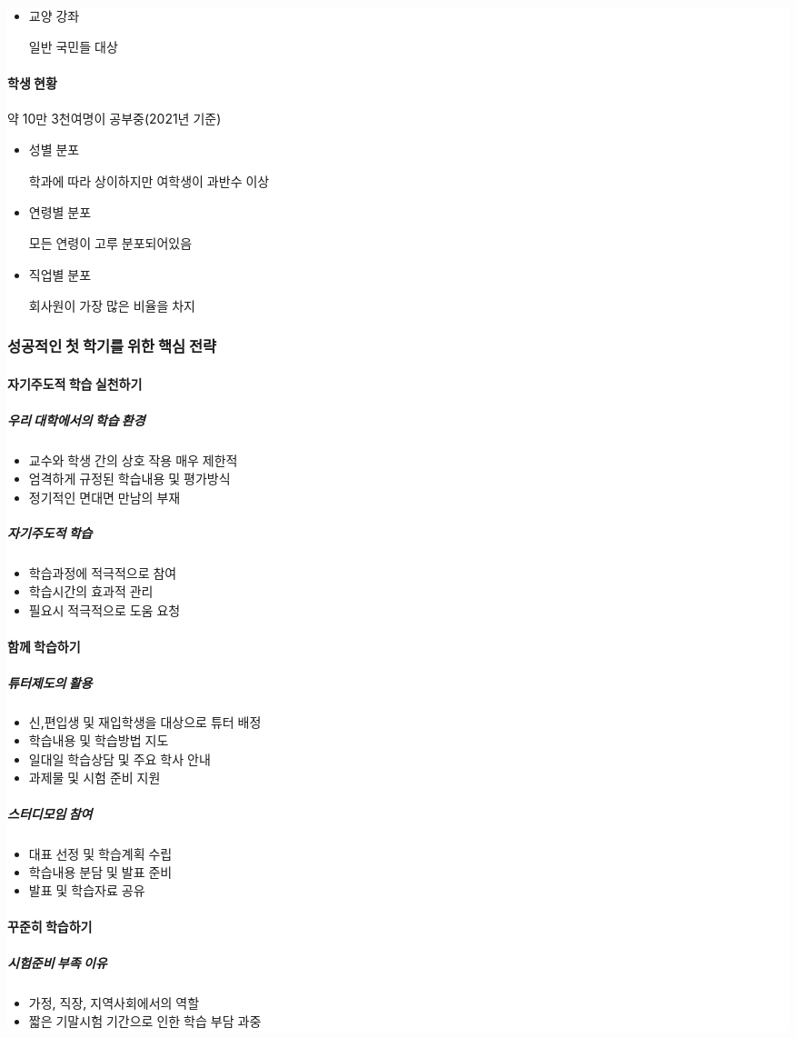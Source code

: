   - 교양 강좌

    일반 국민들 대상

#### 학생 현황

약 10만 3천여명이 공부중(2021년 기준)

- 성별 분포

  학과에 따라 상이하지만 여학생이 과반수 이상

- 연령별 분포

  모든 연령이 고루 분포되어있음

- 직업별 분포

  회사원이 가장 많은 비율을 차지

### 성공적인 첫 학기를 위한 핵심 전략

#### 자기주도적 학습 실천하기

##### 우리 대학에서의 학습 환경

- 교수와 학생 간의 상호 작용 매우 제한적
- 엄격하게 규정된 학습내용 및 평가방식
- 정기적인 면대면 만남의 부재

##### 자기주도적 학습

- 학습과정에 적극적으로 참여
- 학습시간의 효과적 관리
- 필요시 적극적으로 도움 요청

#### 함께 학습하기

##### 튜터제도의 활용

- 신,편입생 및 재입학생을 대상으로 튜터 배정
- 학습내용 및 학습방법 지도
- 일대일 학습상담 및 주요 학사 안내
- 과제물 및 시험 준비 지원

##### 스터디모임 참여

- 대표 선정 및 학습계획 수립
- 학습내용 분담 및 발표 준비
- 발표 및 학습자료 공유

#### 꾸준히 학습하기

##### 시험준비 부족 이유

- 가정, 직장, 지역사회에서의 역할
- 짧은 기말시험 기간으로 인한 학습 부담 과중
